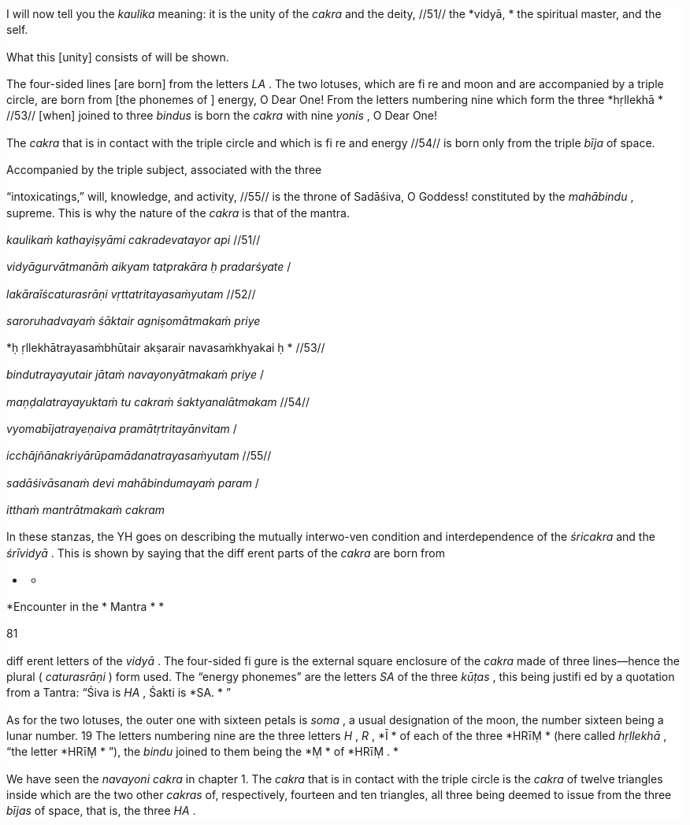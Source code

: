I will now tell you the *kaulika* meaning: it is the unity of the *cakra* and the deity, //51// the *vidyā, * the spiritual master, and the self. 

What this \[unity\] consists of will be shown. 

The four-sided lines \[are born\] from the letters *LA* . The two lotuses, which are fi re and moon and are accompanied by a triple circle, are born from \[the phonemes of \] energy, O Dear One\! From the letters numbering nine which form the three *hṛllekhā * //53// \[when\] joined to three *bindus* is born the *cakra* with nine *yonis* , O Dear One\! 

The *cakra* that is in contact with the triple circle and which is fi re and energy //54// is born only from the triple *bīja* of space. 

Accompanied by the triple subject, associated with the three 

“intoxicatings,” will, knowledge, and activity, //55// is the throne of Sadāśiva, O Goddess\! constituted by the *mahābindu* , supreme. This is why the nature of the *cakra* is that of the mantra. 

*kaulikaṁ kathayiṣyāmi cakradevatayor api* //51// 

*vidyāgurvātmanāṁ aikyam tatprakāra ḥ pradarśyate* / 

*lakāraīścaturasrāṇi vṛttatritayasaṁyutam* //52// 

*saroruhadvayaṁ śāktair agniṣomātmakaṁ priye* 

*ḥ ṛllekhātrayasaṁbhūtair akṣarair navasaṁkhyakai ḥ * //53// 

*bindutrayayutair jātaṁ navayonyātmakaṁ priye* / 

*maṇḍalatrayayuktaṁ tu cakraṁ śaktyanalātmakam* //54// 

*vyomabījatrayeṇaiva pramātṛtritayānvitam* / 

*icchājñānakriyārūpamādanatrayasaṁyutam* //55// 

*sadāśivāsanaṁ devi mahābindumayaṁ param* / 

*itthaṁ mantrātmakaṁ cakram* 

In these stanzas, the YH goes on describing the mutually interwo-ven condition and interdependence of the *śricakra* and the *śrīvidyā* . This is shown by saying that the diff erent parts of the *cakra* are born from 

* *

*Encounter in the * Mantra * *

81

diff erent letters of the *vidyā* . The four-sided fi gure is the external square enclosure of the *cakra* made of three lines—hence the plural \( *caturasrāṇi* \) form used. The “energy phonemes” are the letters *SA* of the three *kūṭas* , this being justifi ed by a quotation from a Tantra: “Śiva is *HA* , Śakti is *SA. * ” 

As for the two lotuses, the outer one with sixteen petals is *soma* , a usual designation of the moon, the number sixteen being a lunar number. 19 The letters numbering nine are the three letters *H* , *R* , *Ī * of each of the three *HRīṂ * \(here called *hṛllekhā* , “the letter *HRīṂ * ”\), the *bindu* joined to them being the *Ṃ * of *HRīṂ . * 

We have seen the *navayoni cakra* in chapter 1. The *cakra* that is in contact with the triple circle is the *cakra* of twelve triangles inside which are the two other *cakras* of, respectively, fourteen and ten triangles, all three being deemed to issue from the three *bījas* of space, that is, the three *HA* . 
